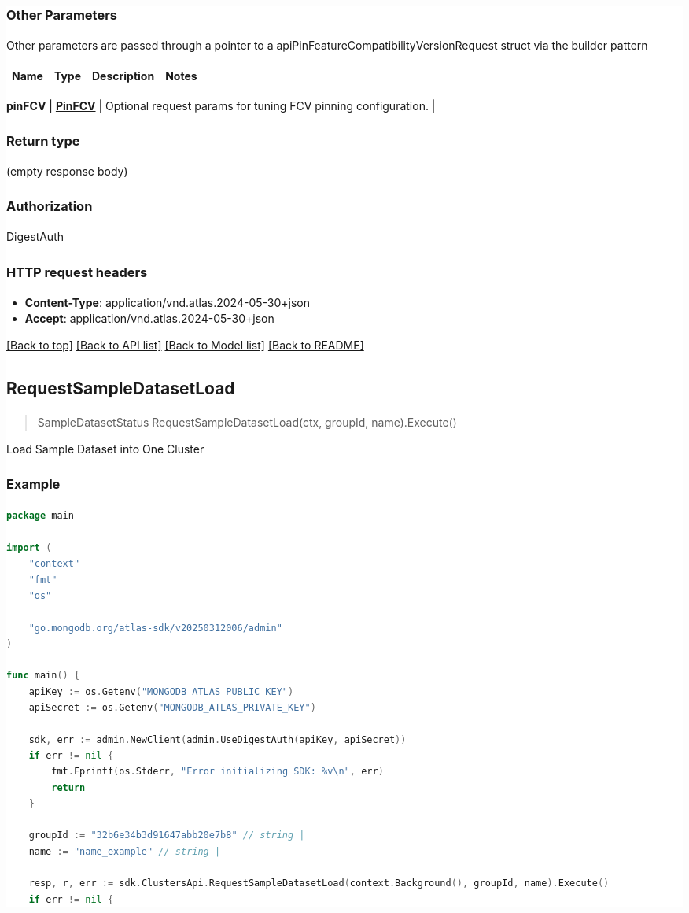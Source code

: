### Other Parameters

Other parameters are passed through a pointer to a apiPinFeatureCompatibilityVersionRequest struct via the builder pattern


Name | Type | Description  | Notes
------------- | ------------- | ------------- | -------------


 **pinFCV** | [**PinFCV**](PinFCV.md) | Optional request params for tuning FCV pinning configuration. | 

### Return type

 (empty response body)

### Authorization
[DigestAuth](../README.md#Authentication)

### HTTP request headers

- **Content-Type**: application/vnd.atlas.2024-05-30+json
- **Accept**: application/vnd.atlas.2024-05-30+json

[[Back to top]](#) [[Back to API list]](../README.md#documentation-for-api-endpoints)
[[Back to Model list]](../README.md#documentation-for-models)
[[Back to README]](../README.md)


## RequestSampleDatasetLoad

> SampleDatasetStatus RequestSampleDatasetLoad(ctx, groupId, name).Execute()

Load Sample Dataset into One Cluster


### Example

```go
package main

import (
    "context"
    "fmt"
    "os"

    "go.mongodb.org/atlas-sdk/v20250312006/admin"
)

func main() {
    apiKey := os.Getenv("MONGODB_ATLAS_PUBLIC_KEY")
    apiSecret := os.Getenv("MONGODB_ATLAS_PRIVATE_KEY")

    sdk, err := admin.NewClient(admin.UseDigestAuth(apiKey, apiSecret))
    if err != nil {
        fmt.Fprintf(os.Stderr, "Error initializing SDK: %v\n", err)
        return
    }

    groupId := "32b6e34b3d91647abb20e7b8" // string | 
    name := "name_example" // string | 

    resp, r, err := sdk.ClustersApi.RequestSampleDatasetLoad(context.Background(), groupId, name).Execute()
    if err != nil {
```